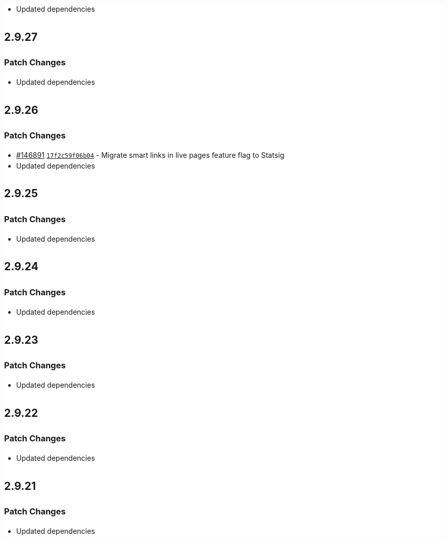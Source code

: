 - Updated dependencies

## 2.9.27

### Patch Changes

- Updated dependencies

## 2.9.26

### Patch Changes

- [#146891](https://stash.atlassian.com/projects/CONFCLOUD/repos/confluence-frontend/pull-requests/146891)
  [`17f2c59f06b04`](https://stash.atlassian.com/projects/CONFCLOUD/repos/confluence-frontend/commits/17f2c59f06b04) -
  Migrate smart links in live pages feature flag to Statsig
- Updated dependencies

## 2.9.25

### Patch Changes

- Updated dependencies

## 2.9.24

### Patch Changes

- Updated dependencies

## 2.9.23

### Patch Changes

- Updated dependencies

## 2.9.22

### Patch Changes

- Updated dependencies

## 2.9.21

### Patch Changes

- Updated dependencies
